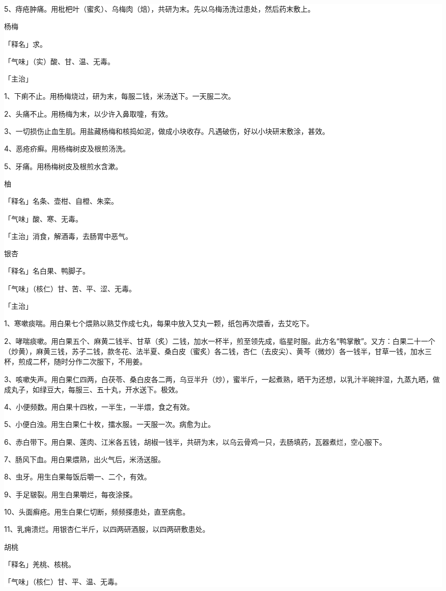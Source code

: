 5、痔疮肿痛。用枇杷叶（蜜炙）、乌梅肉（焙），共研为末。先以乌梅汤洗过患处，然后药末敷上。

杨梅

「释名」求。

「气味」（实）酸、甘、温、无毒。

「主治」

1、下痢不止。用杨梅烧过，研为末，每服二钱，米汤送下。一天服二次。

2、头痛不止。用杨梅为末，以少许入鼻取嚏，有效。

3、一切损伤止血生肌。用盐藏杨梅和核捣如泥，做成小块收存。凡遇破伤，好以小块研末敷涂，甚效。

4、恶疮疥癣。用杨梅树皮及根煎汤洗。

5、牙痛。用杨梅树皮及根煎水含漱。

柚

「释名」名条、壶柑、自橙、朱栾。

「气味」酸、寒、无毒。

「主治」消食，解酒毒，去肠胃中恶气。

银杏

「释名」名白果、鸭脚子。

「气味」（核仁）甘、苦、平、涩、无毒。

「主治」

1、寒嗽痰喘。用白果七个煨熟以熟艾作成七丸，每果中放入艾丸一颗，纸包再次煨香，去艾吃下。

2、哮喘痰嗽。用白果五个、麻黄二钱半、甘草（炙）二钱，加水一杯半，煎至领先成，临星时服。此方名“鸭掌散”。又方：白果二十一个（炒黄），麻黄三钱，苏子二钱，款冬花、法半夏、桑白皮（蜜炙）各二钱，杏仁（去皮尖）、黄芩（微炒）各一钱半，甘草一钱，加水三杯，煎成二杯，随时分作二次服下，不用姜。

3、咳嗽失声。用白果仁四两，白茯苓、桑白皮各二两，乌豆半升（炒），蜜半斤，一起煮熟，晒干为还想，以乳汁半碗拌湿，九蒸九晒，做成丸子，如绿豆大，每服三、五十丸，开水送下。极效。

4、小便频数。用白果十四枚，一半生，一半煨，食之有效。

5、小便白浊。用生白果仁十枚，擂水服。一天服一次。病愈为止。

6、赤白带下。用白果、莲肉、江米各五钱，胡椒一钱半，共研为末，以乌云骨鸡一只，去肠填药，瓦器煮烂，空心服下。

7、肠风下血。用白果煨熟，出火气后，米汤送服。

8、虫牙。用生白果每饭后嚼一、二个，有效。

9、手足皲裂。用生白果嚼烂，每夜涂搽。

10、头面癣疮。用生白果仁切断，频频搽患处，直至病愈。

11、乳痈溃烂。用银杏仁半斤，以四两研酒服，以四两研敷患处。

胡桃

「释名」羌桃、核桃。

「气味」（核仁）甘、平、温、无毒。
